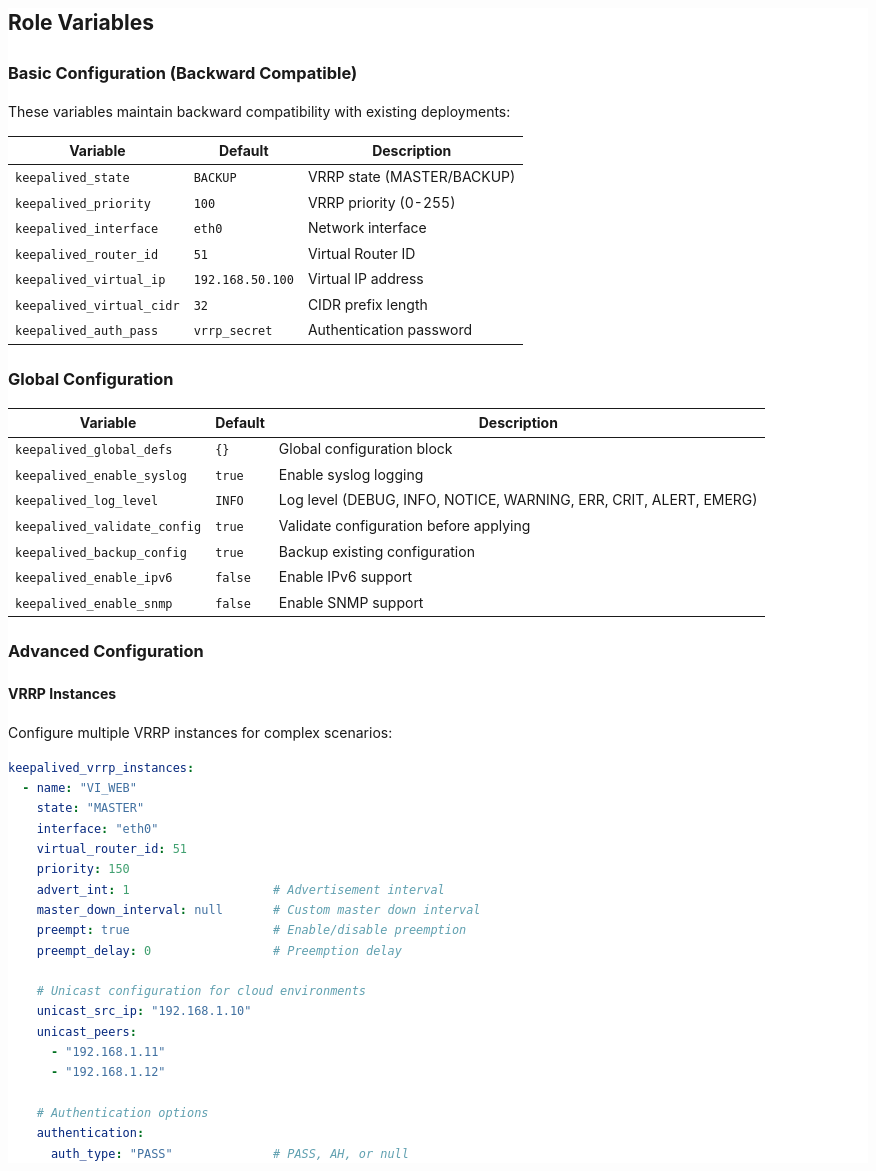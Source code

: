 ## Role Variables

### Basic Configuration (Backward Compatible)

These variables maintain backward compatibility with existing deployments:

| Variable | Default | Description |
|----------|---------|-------------|
| `keepalived_state` | `BACKUP` | VRRP state (MASTER/BACKUP) |
| `keepalived_priority` | `100` | VRRP priority (0-255) |
| `keepalived_interface` | `eth0` | Network interface |
| `keepalived_router_id` | `51` | Virtual Router ID |
| `keepalived_virtual_ip` | `192.168.50.100` | Virtual IP address |
| `keepalived_virtual_cidr` | `32` | CIDR prefix length |
| `keepalived_auth_pass` | `vrrp_secret` | Authentication password |

### Global Configuration

| Variable | Default | Description |
|----------|---------|-------------|
| `keepalived_global_defs` | `{}` | Global configuration block |
| `keepalived_enable_syslog` | `true` | Enable syslog logging |
| `keepalived_log_level` | `INFO` | Log level (DEBUG, INFO, NOTICE, WARNING, ERR, CRIT, ALERT, EMERG) |
| `keepalived_validate_config` | `true` | Validate configuration before applying |
| `keepalived_backup_config` | `true` | Backup existing configuration |
| `keepalived_enable_ipv6` | `false` | Enable IPv6 support |
| `keepalived_enable_snmp` | `false` | Enable SNMP support |

### Advanced Configuration

#### VRRP Instances

Configure multiple VRRP instances for complex scenarios:

```yaml
keepalived_vrrp_instances:
  - name: "VI_WEB"
    state: "MASTER"
    interface: "eth0"
    virtual_router_id: 51
    priority: 150
    advert_int: 1                    # Advertisement interval
    master_down_interval: null       # Custom master down interval
    preempt: true                    # Enable/disable preemption
    preempt_delay: 0                 # Preemption delay
    
    # Unicast configuration for cloud environments
    unicast_src_ip: "192.168.1.10"
    unicast_peers:
      - "192.168.1.11"
      - "192.168.1.12"
    
    # Authentication options
    authentication:
      auth_type: "PASS"              # PASS, AH, or null
```